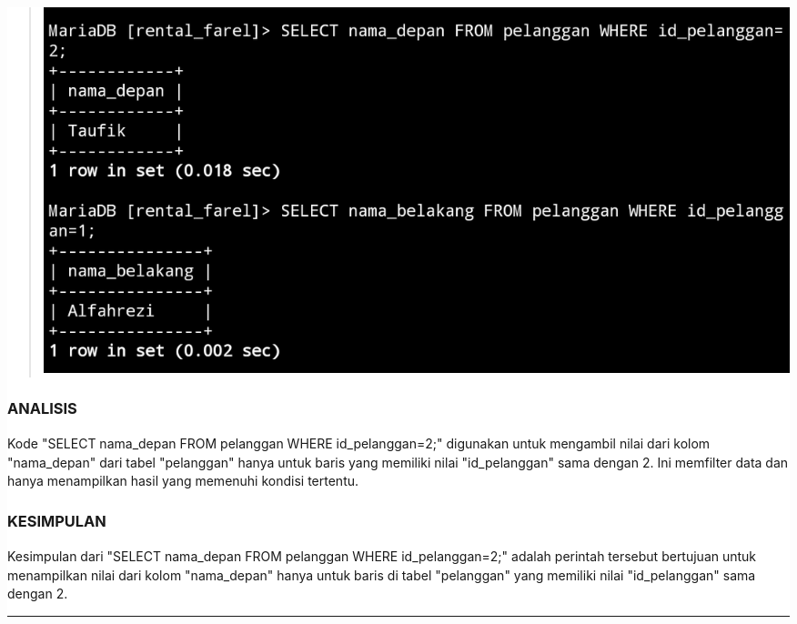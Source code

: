 
>![Foto_hasil](Asetss/IMG-16.jpg)









### ANALISIS


Kode "SELECT nama_depan FROM pelanggan WHERE id_pelanggan=2;" digunakan untuk mengambil nilai dari kolom "nama_depan" dari tabel "pelanggan" hanya untuk baris yang memiliki nilai "id_pelanggan" sama dengan 2. Ini memfilter data dan hanya menampilkan hasil yang memenuhi kondisi tertentu.










### KESIMPULAN


Kesimpulan dari "SELECT nama_depan FROM pelanggan WHERE id_pelanggan=2;" adalah perintah tersebut bertujuan untuk menampilkan nilai dari kolom "nama_depan" hanya untuk baris di tabel "pelanggan" yang memiliki nilai "id_pelanggan" sama dengan 2.






---

